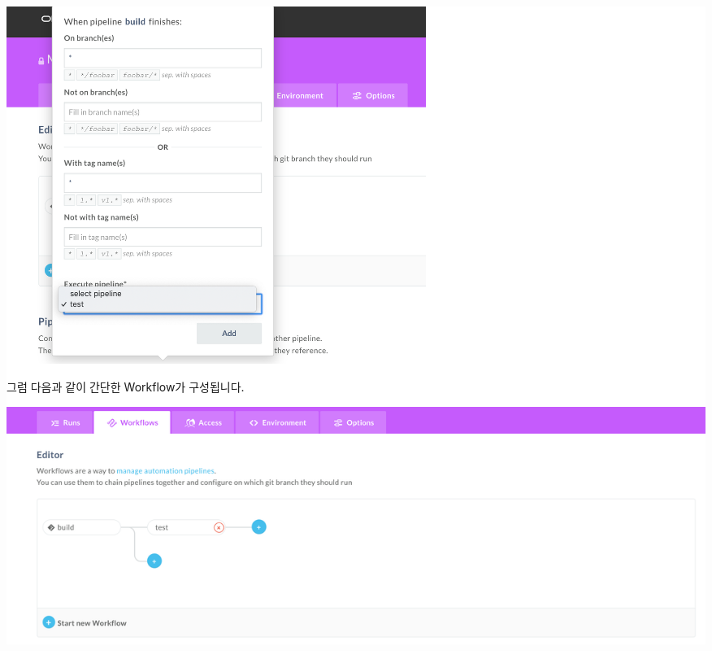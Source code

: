 <img src="../assets/images/wercker-workflows-select-pipeline.png" width="60%">

그럼 다음과 같이 간단한 Workflow가 구성됩니다.

![](../assets/images/wercker-workflows-complete-simple.png)
